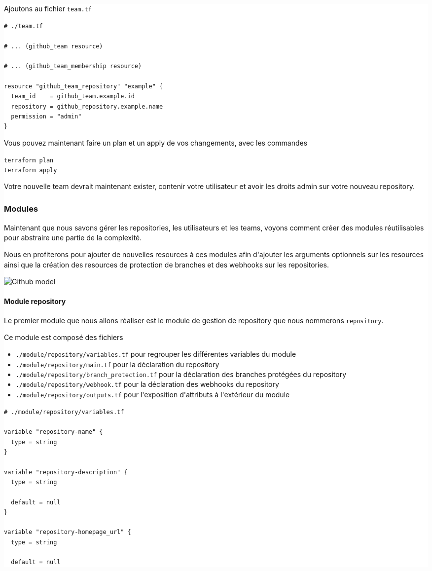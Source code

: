 Ajoutons au fichier `team.tf`
```hcl
# ./team.tf

# ... (github_team resource)

# ... (github_team_membership resource)

resource "github_team_repository" "example" {
  team_id    = github_team.example.id
  repository = github_repository.example.name
  permission = "admin"
}
```

Vous pouvez maintenant faire un plan et un apply de vos changements, avec les commandes
```sh
terraform plan
terraform apply
```

Votre nouvelle team devrait maintenant exister, contenir votre utilisateur et avoir les droits admin sur votre nouveau
repository.

### Modules
Maintenant que nous savons gérer les repositories, les utilisateurs et les teams, voyons comment créer des modules
réutilisables pour abstraire une partie de la complexité.

Nous en profiterons pour ajouter de nouvelles resources à ces modules afin d'ajouter les arguments optionnels sur les
resources ainsi que la création des resources de protection de branches et des webhooks sur les repositories.

![Github model]({{site.baseurl}}/assets/2020-09-08-gerer-son-organisation-github-avec-terraform/github_model.png)

#### Module repository
Le premier module que nous allons réaliser est le module de gestion de repository que nous nommerons `repository`.

Ce module est composé des fichiers
- `./module/repository/variables.tf` pour regrouper les différentes variables du module
- `./module/repository/main.tf` pour la déclaration du repository
- `./module/repository/branch_protection.tf` pour la déclaration des branches protégées du repository
- `./module/repository/webhook.tf` pour la déclaration des webhooks du repository
- `./module/repository/outputs.tf` pour l'exposition d'attributs à l'extérieur du module

```hcl
# ./module/repository/variables.tf

variable "repository-name" {
  type = string
}

variable "repository-description" {
  type = string

  default = null
}

variable "repository-homepage_url" {
  type = string

  default = null
```